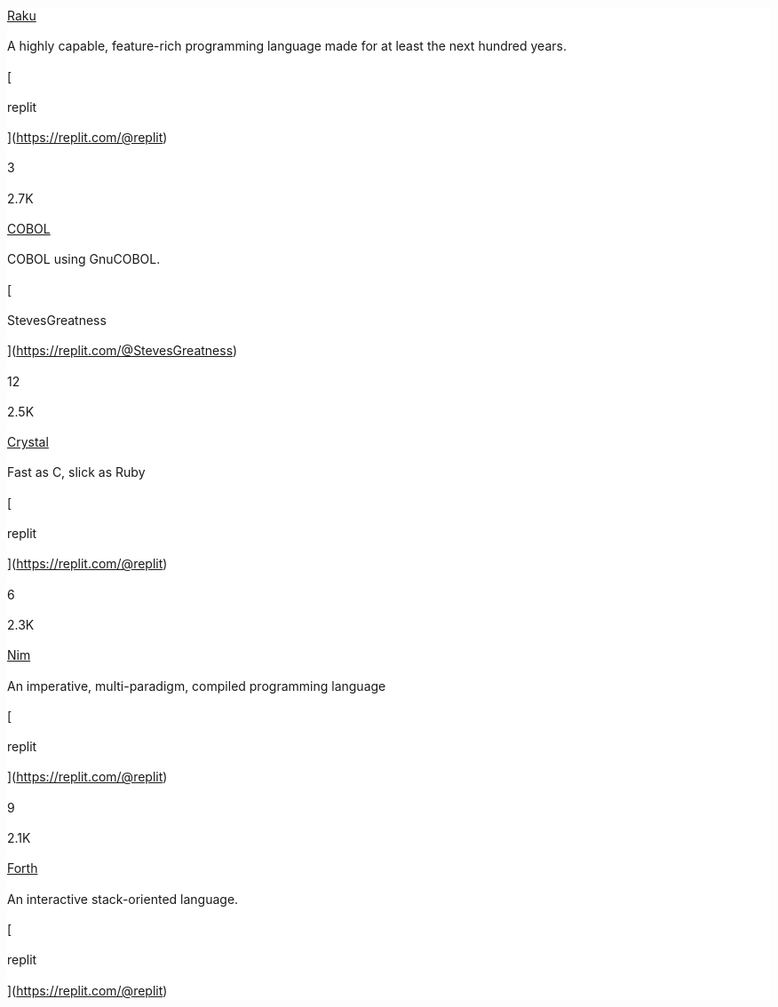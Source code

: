 [Raku](https://replit.com/@replit/Raku?v=1)

A highly capable, feature-rich programming language made for at least the next hundred years.

[

replit

](https://replit.com/@replit)

3

2.7K

[COBOL](https://replit.com/@StevesGreatness/COBOL?v=1)

COBOL using GnuCOBOL.

[

StevesGreatness

](https://replit.com/@StevesGreatness)

12

2.5K

[Crystal](https://replit.com/@replit/Crystal?v=1)

Fast as C, slick as Ruby

[

replit

](https://replit.com/@replit)

6

2.3K

[Nim](https://replit.com/@replit/Nim?v=1)

An imperative, multi-paradigm, compiled programming language

[

replit

](https://replit.com/@replit)

9

2.1K

[Forth](https://replit.com/@replit/Forth?v=1)

An interactive stack-oriented language.

[

replit

](https://replit.com/@replit)
